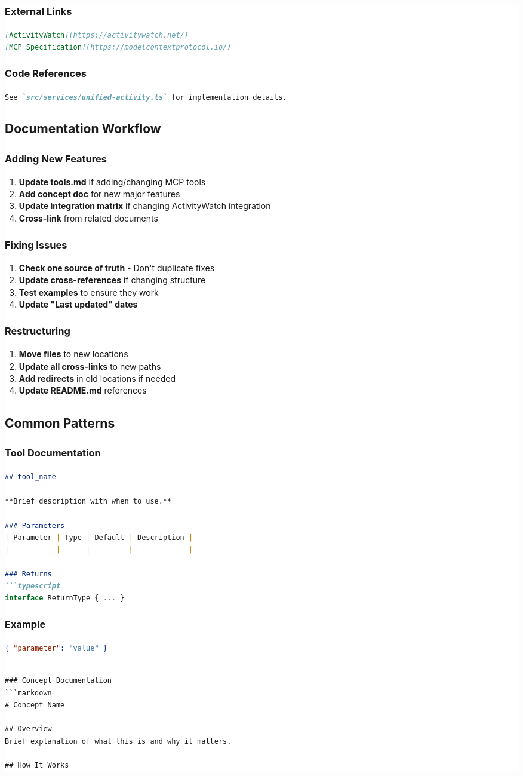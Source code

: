 ### External Links  
```markdown
[ActivityWatch](https://activitywatch.net/)
[MCP Specification](https://modelcontextprotocol.io/)
```

### Code References
```markdown
See `src/services/unified-activity.ts` for implementation details.
```

## Documentation Workflow

### Adding New Features
1. **Update tools.md** if adding/changing MCP tools
2. **Add concept doc** for new major features
3. **Update integration matrix** if changing ActivityWatch integration
4. **Cross-link** from related documents

### Fixing Issues
1. **Check one source of truth** - Don't duplicate fixes
2. **Update cross-references** if changing structure
3. **Test examples** to ensure they work
4. **Update "Last updated" dates**

### Restructuring
1. **Move files** to new locations
2. **Update all cross-links** to new paths
3. **Add redirects** in old locations if needed
4. **Update README.md** references

## Common Patterns

### Tool Documentation
```markdown
## tool_name

**Brief description with when to use.**

### Parameters
| Parameter | Type | Default | Description |
|-----------|------|---------|-------------|

### Returns
```typescript
interface ReturnType { ... }
```

### Example
```json
{ "parameter": "value" }
```
```

### Concept Documentation
```markdown
# Concept Name

## Overview
Brief explanation of what this is and why it matters.

## How It Works
```